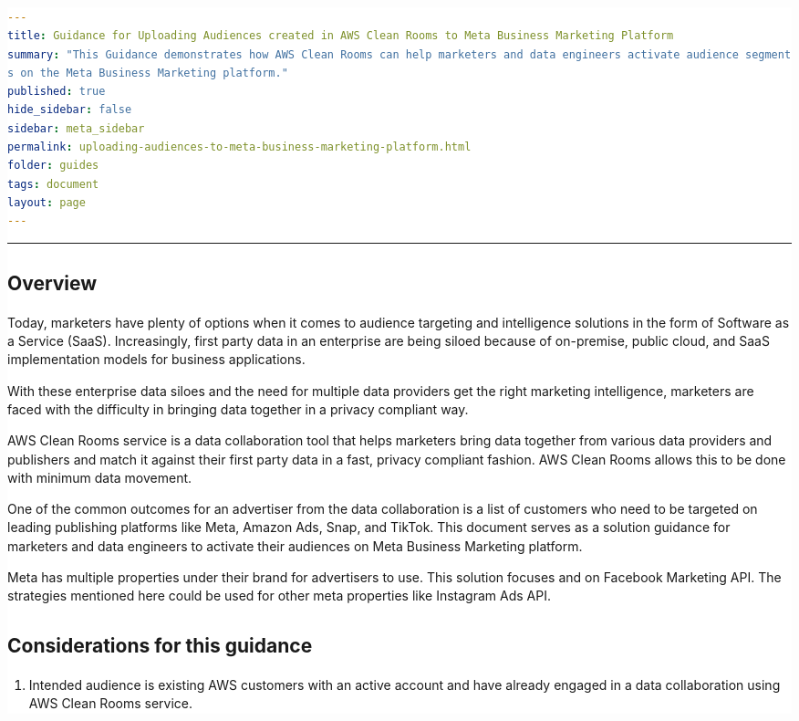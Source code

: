 ```yaml
---
title: Guidance for Uploading Audiences created in AWS Clean Rooms to Meta Business Marketing Platform
summary: "This Guidance demonstrates how AWS Clean Rooms can help marketers and data engineers activate audience segments on the Meta Business Marketing platform."
published: true
hide_sidebar: false
sidebar: meta_sidebar
permalink: uploading-audiences-to-meta-business-marketing-platform.html
folder: guides
tags: document
layout: page
---
```


---



## Overview

Today, marketers have plenty of options when it comes to audience
targeting and intelligence solutions in the form of Software as a
Service (SaaS). Increasingly, first party data in an enterprise are
being siloed because of on-premise, public cloud, and SaaS
implementation models for business applications.

With these enterprise data siloes and the need for multiple data
providers get the right marketing intelligence, marketers are faced with
the difficulty in bringing data together in a privacy compliant way.

AWS Clean Rooms service is a data collaboration tool that helps marketers
bring data together from various data providers and publishers and match
it against their first party data in a fast, privacy compliant fashion.
AWS Clean Rooms allows this to be done with minimum data movement. 

One of the common outcomes for an advertiser from the data collaboration
is a list of customers who need to be targeted on leading publishing
platforms like Meta, Amazon Ads, Snap, and TikTok. This document serves
as a solution guidance for marketers and data engineers to activate
their audiences on Meta Business Marketing platform. 

Meta has multiple properties under their brand for advertisers to use.
This solution focuses and on Facebook Marketing API. The strategies
mentioned here could be used for other meta properties like Instagram
Ads API.

## Considerations for this guidance

1.  Intended audience is existing AWS customers with an active account
    and have already engaged in a data collaboration using AWS Clean Rooms
    service.
